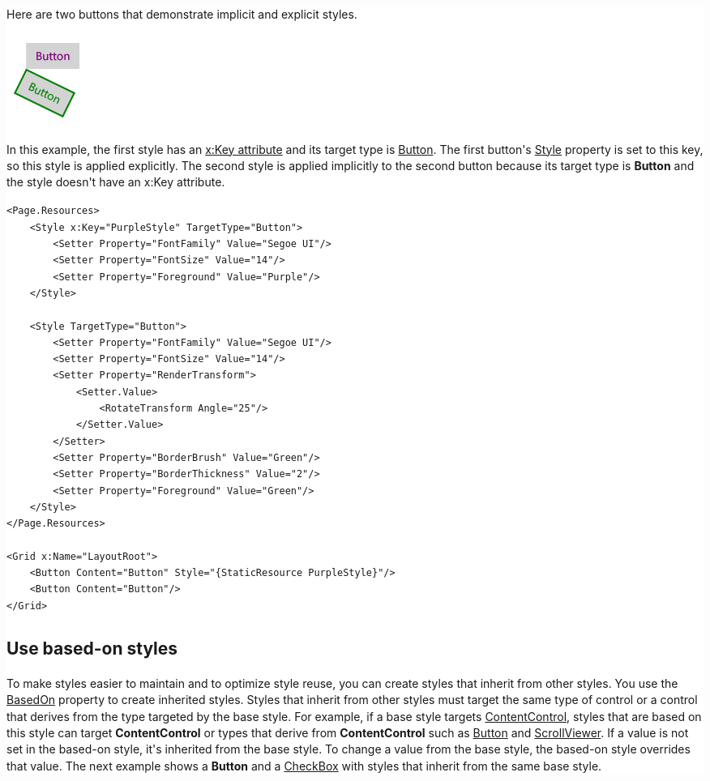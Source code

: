 Here are two buttons that demonstrate implicit and explicit styles.

![implicitly and explicitly styled buttons.](images/styles-buttons-implicit-explicit.png)

In this example, the first style has an [x:Key attribute](/windows/uwp/xaml-platform/x-key-attribute.md) and its target type is [Button](/uwp/api/Windows.UI.Xaml.Controls.Button). The first button's [Style](/uwp/api/windows.ui.xaml.frameworkelement.style) property is set to this key, so this style is applied explicitly. The second style is applied implicitly to the second button because its target type is **Button** and the style doesn't have an x:Key attribute.

```XAML
<Page.Resources>
    <Style x:Key="PurpleStyle" TargetType="Button">
        <Setter Property="FontFamily" Value="Segoe UI"/>
        <Setter Property="FontSize" Value="14"/>
        <Setter Property="Foreground" Value="Purple"/>
    </Style>

    <Style TargetType="Button">
        <Setter Property="FontFamily" Value="Segoe UI"/>
        <Setter Property="FontSize" Value="14"/>
        <Setter Property="RenderTransform">
            <Setter.Value>
                <RotateTransform Angle="25"/>
            </Setter.Value>
        </Setter>
        <Setter Property="BorderBrush" Value="Green"/>
        <Setter Property="BorderThickness" Value="2"/>
        <Setter Property="Foreground" Value="Green"/>
    </Style>
</Page.Resources>

<Grid x:Name="LayoutRoot">
    <Button Content="Button" Style="{StaticResource PurpleStyle}"/>
    <Button Content="Button"/>
</Grid>
```

## Use based-on styles

To make styles easier to maintain and to optimize style reuse, you can create styles that inherit from other styles. You use the [BasedOn](/uwp/api/windows.ui.xaml.style.basedon) property to create inherited styles. Styles that inherit from other styles must target the same type of control or a control that derives from the type targeted by the base style. For example, if a base style targets [ContentControl](/uwp/api/Windows.UI.Xaml.Controls.ContentControl), styles that are based on this style can target **ContentControl** or types that derive from **ContentControl** such as [Button](/uwp/api/Windows.UI.Xaml.Controls.Button) and [ScrollViewer](/uwp/api/Windows.UI.Xaml.Controls.ScrollViewer). If a value is not set in the based-on style, it's inherited from the base style. To change a value from the base style, the based-on style overrides that value. The next example shows a **Button** and a [CheckBox](/uwp/api/Windows.UI.Xaml.Controls.CheckBox) with styles that inherit from the same base style.
